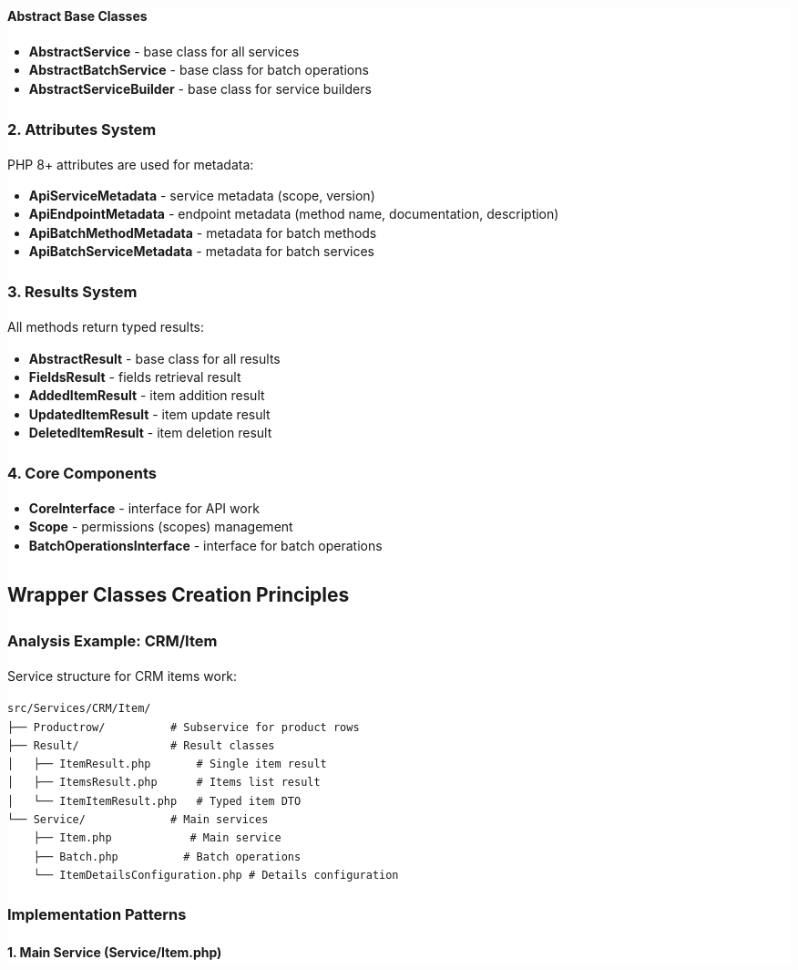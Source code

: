 #### Abstract Base Classes

- **AbstractService** - base class for all services
- **AbstractBatchService** - base class for batch operations
- **AbstractServiceBuilder** - base class for service builders

### 2. Attributes System

PHP 8+ attributes are used for metadata:

- **ApiServiceMetadata** - service metadata (scope, version)
- **ApiEndpointMetadata** - endpoint metadata (method name, documentation, description)
- **ApiBatchMethodMetadata** - metadata for batch methods
- **ApiBatchServiceMetadata** - metadata for batch services

### 3. Results System

All methods return typed results:

- **AbstractResult** - base class for all results
- **FieldsResult** - fields retrieval result
- **AddedItemResult** - item addition result
- **UpdatedItemResult** - item update result
- **DeletedItemResult** - item deletion result

### 4. Core Components

- **CoreInterface** - interface for API work
- **Scope** - permissions (scopes) management
- **BatchOperationsInterface** - interface for batch operations

## Wrapper Classes Creation Principles

### Analysis Example: CRM/Item

Service structure for CRM items work:

```
src/Services/CRM/Item/
├── Productrow/          # Subservice for product rows
├── Result/              # Result classes
│   ├── ItemResult.php       # Single item result
│   ├── ItemsResult.php      # Items list result
│   └── ItemItemResult.php   # Typed item DTO
└── Service/             # Main services
    ├── Item.php            # Main service
    ├── Batch.php          # Batch operations  
    └── ItemDetailsConfiguration.php # Details configuration
```

### Implementation Patterns

#### 1. Main Service (Service/Item.php)
